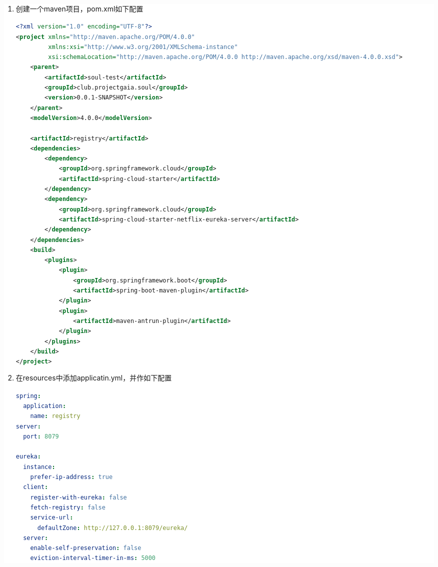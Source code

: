 1. 创建一个maven项目，pom.xml如下配置

   ```xml
   <?xml version="1.0" encoding="UTF-8"?>
   <project xmlns="http://maven.apache.org/POM/4.0.0"
            xmlns:xsi="http://www.w3.org/2001/XMLSchema-instance"
            xsi:schemaLocation="http://maven.apache.org/POM/4.0.0 http://maven.apache.org/xsd/maven-4.0.0.xsd">
       <parent>
           <artifactId>soul-test</artifactId>
           <groupId>club.projectgaia.soul</groupId>
           <version>0.0.1-SNAPSHOT</version>
       </parent>
       <modelVersion>4.0.0</modelVersion>
   
       <artifactId>registry</artifactId>
       <dependencies>
           <dependency>
               <groupId>org.springframework.cloud</groupId>
               <artifactId>spring-cloud-starter</artifactId>
           </dependency>
           <dependency>
               <groupId>org.springframework.cloud</groupId>
               <artifactId>spring-cloud-starter-netflix-eureka-server</artifactId>
           </dependency>
       </dependencies>
       <build>
           <plugins>
               <plugin>
                   <groupId>org.springframework.boot</groupId>
                   <artifactId>spring-boot-maven-plugin</artifactId>
               </plugin>
               <plugin>
                   <artifactId>maven-antrun-plugin</artifactId>
               </plugin>
           </plugins>
       </build>
   </project>
   ```

2. 在resources中添加applicatin.yml，并作如下配置

   ```yaml
   spring:
     application:
       name: registry
   server:
     port: 8079
   
   eureka:
     instance:
       prefer-ip-address: true
     client:
       register-with-eureka: false
       fetch-registry: false
       service-url:
         defaultZone: http://127.0.0.1:8079/eureka/
     server:
       enable-self-preservation: false
       eviction-interval-timer-in-ms: 5000
   
   ```
